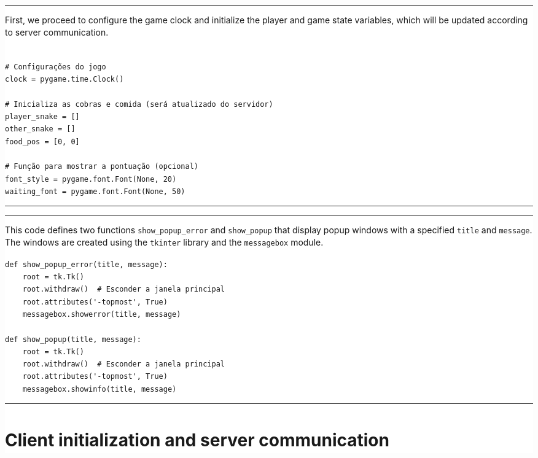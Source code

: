 
</SwmSnippet>

<SwmSnippet path="client.py" line="20">

---

First, we proceed to configure the game clock and initialize the player and game state variables, which will be updated according to server communication.

```

# Configurações do jogo
clock = pygame.time.Clock()

# Inicializa as cobras e comida (será atualizado do servidor)
player_snake = []
other_snake = []
food_pos = [0, 0]

# Função para mostrar a pontuação (opcional)
font_style = pygame.font.Font(None, 20)
waiting_font = pygame.font.Font(None, 50)
```

---

</SwmSnippet>

<SwmSnippet path="client.py" line="32">

---

This code defines two functions `show_popup_error` and `show_popup` that display popup windows with a specified `title` and `message`. The windows are created using the `tkinter` library and the `messagebox` module.

```
def show_popup_error(title, message):
    root = tk.Tk()
    root.withdraw()  # Esconder a janela principal
    root.attributes('-topmost', True)
    messagebox.showerror(title, message)

def show_popup(title, message):
    root = tk.Tk()
    root.withdraw()  # Esconder a janela principal
    root.attributes('-topmost', True)
    messagebox.showinfo(title, message)
```

---

</SwmSnippet>

# Client initialization and server communication
